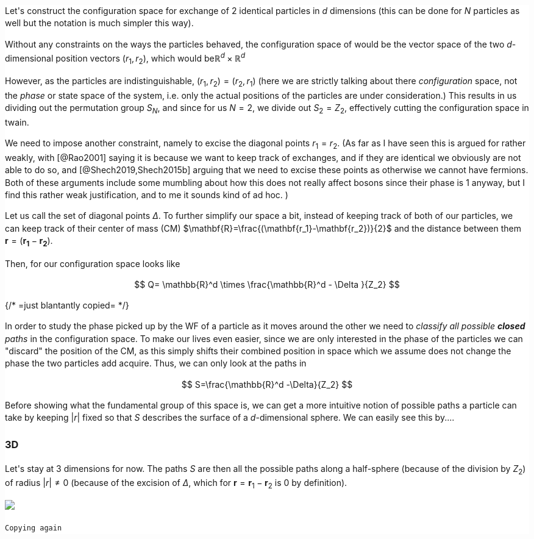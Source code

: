 Let's construct the configuration space for exchange of $2$ identical particles in $d$ dimensions (this can be done for $N$ particles as well but the notation is much simpler this way).

Without any constraints on the ways the particles behaved, the configuration space of would be the vector space of the two $d$-dimensional position vectors $(r_1,r_2)$, which would be$\mathbb{R}^d \times \mathbb{R}^d$

However, as the particles are indistinguishable, $(r_1,r_2)= (r_2,r_1)$ (here we are strictly talking about there _configuration_ space, not the _phase_ or state space of the system, i.e. only the actual positions of the particles are under consideration.) This results in us dividing out the permutation group $S_N$, and since for us $N=2$, we divide out $S_2=Z_2$, effectively cutting the configuration space in twain.

We need to impose another constraint, namely to excise the diagonal points $r_1=r_2$. (As far as I have seen this is argued for rather weakly, with [@Rao2001] saying it is because we want to keep track of exchanges, and if they are identical we obviously are not able to do so, and [@Shech2019\,Shech2015b] arguing that we need to excise these points as otherwise we cannot have fermions. Both of these arguments include some mumbling about how this does not really affect bosons since their phase is 1 anyway, but I find this rather weak justification, and to me it sounds kind of ad hoc.  )

Let us call the set of diagonal points $\Delta$. To further simplify our space a bit, instead of keeping track of both of our particles, we can keep track of their center of mass (CM) $\mathbf{R}=\frac{(\mathbf{r_1}-\mathbf{r_2})}{2}$ and the distance between them $\mathbf{r}=(\mathbf{r_1}-\mathbf{r_2})$.

Then, for our configuration space looks like

$$
Q= \mathbb{R}^d \times \frac{\mathbb{R}^d  - \Delta }{Z_2}
$$

{/* =just blantantly copied= */}

In order to study the phase picked up by the WF of a particle as it moves around the other we need to _classify all possible **closed** paths_ in the configuration space. To make our lives even easier, since we are only interested in the phase of the particles we can "discard" the position of the CM, as this simply shifts their combined position in space which we assume does not change the phase the two particles add acquire. Thus, we can only look at the paths in

$$
S=\frac{\mathbb{R}^d -\Delta}{Z_2}
$$

Before showing what the fundamental group of this space is, we can get a more intuitive notion of possible paths a particle can take by keeping $|r|$ fixed so that $S$ describes the surface of a $d$-dimensional sphere. We can easily see this by....

### 3D

Let's stay at $3$ dimensions for now. The paths $S$ are then all the possible paths along a half-sphere (because of the division by $Z_2$) of radius $|r|\neq 0$ (because of the excision of $\Delta$, which for $\mathbf{r}=\mathbf{r}_1 -\mathbf{r}_2$ is $0$ by definition).

![](3dexchange.png)

`Copying again`
